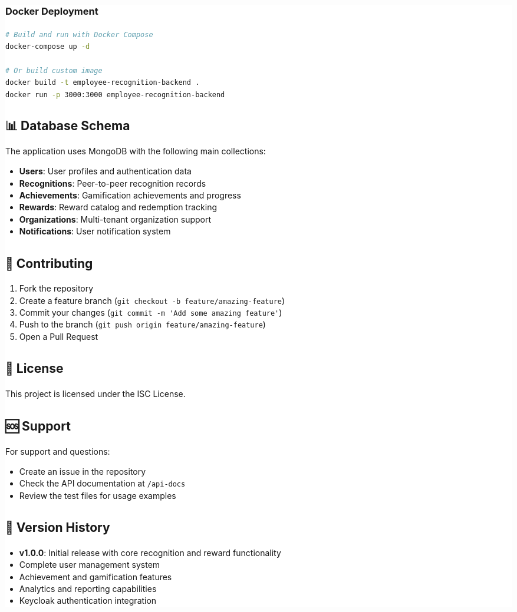 ### Docker Deployment
```bash
# Build and run with Docker Compose
docker-compose up -d

# Or build custom image
docker build -t employee-recognition-backend .
docker run -p 3000:3000 employee-recognition-backend
```

## 📊 Database Schema

The application uses MongoDB with the following main collections:
- **Users**: User profiles and authentication data
- **Recognitions**: Peer-to-peer recognition records
- **Achievements**: Gamification achievements and progress
- **Rewards**: Reward catalog and redemption tracking
- **Organizations**: Multi-tenant organization support
- **Notifications**: User notification system

## 🤝 Contributing

1. Fork the repository
2. Create a feature branch (`git checkout -b feature/amazing-feature`)
3. Commit your changes (`git commit -m 'Add some amazing feature'`)
4. Push to the branch (`git push origin feature/amazing-feature`)
5. Open a Pull Request

## 📝 License

This project is licensed under the ISC License.

## 🆘 Support

For support and questions:
- Create an issue in the repository
- Check the API documentation at `/api-docs`
- Review the test files for usage examples

## 🔄 Version History

- **v1.0.0**: Initial release with core recognition and reward functionality
- Complete user management system
- Achievement and gamification features
- Analytics and reporting capabilities
- Keycloak authentication integration 